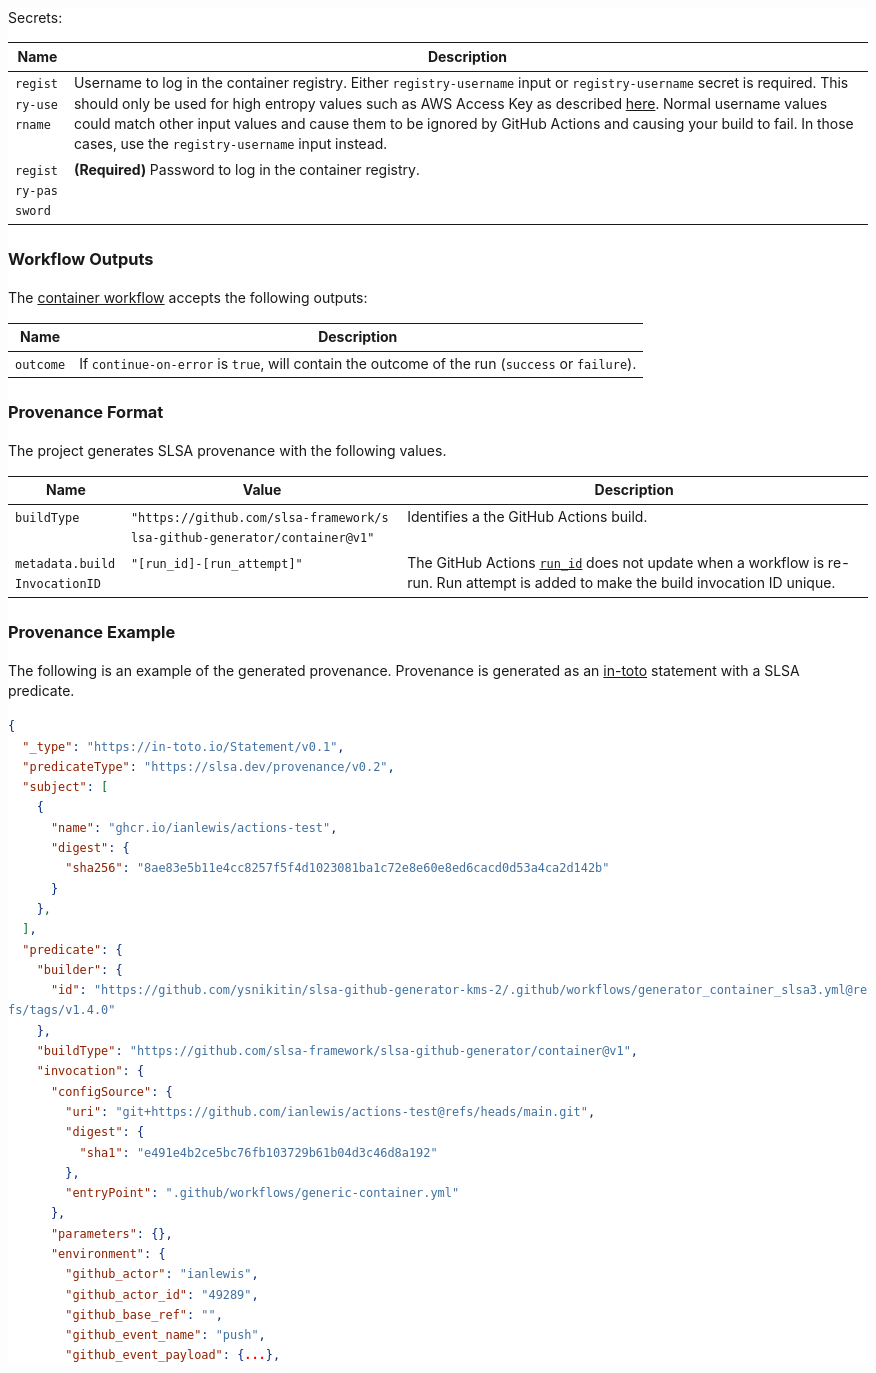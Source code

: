 Secrets:

| Name                | Description                                                                                                                                                                                                                                                                                                                                                                                                                                                                                    |
| ------------------- | ---------------------------------------------------------------------------------------------------------------------------------------------------------------------------------------------------------------------------------------------------------------------------------------------------------------------------------------------------------------------------------------------------------------------------------------------------------------------------------------------- |
| `registry-username` | Username to log in the container registry. Either `registry-username` input or `registry-username` secret is required. This should only be used for high entropy values such as AWS Access Key as described [here](https://github.com/docker/login-action#aws-elastic-container-registry-ecr). Normal username values could match other input values and cause them to be ignored by GitHub Actions and causing your build to fail. In those cases, use the `registry-username` input instead. |
| `registry-password` | **(Required)** Password to log in the container registry.                                                                                                                                                                                                                                                                                                                                                                                                                                      |

### Workflow Outputs

The [container workflow](https://github.com/slsa-framework/slsa-github-generator/blob/main/.github/workflows/generator_container_slsa3.yml) accepts the following outputs:

| Name      | Description                                                                                     |
| --------- | ----------------------------------------------------------------------------------------------- |
| `outcome` | If `continue-on-error` is `true`, will contain the outcome of the run (`success` or `failure`). |

### Provenance Format

The project generates SLSA provenance with the following values.

| Name                         | Value                                                                    | Description                                                                                                                                                                                                            |
| ---------------------------- | ------------------------------------------------------------------------ | ---------------------------------------------------------------------------------------------------------------------------------------------------------------------------------------------------------------------- |
| `buildType`                  | `"https://github.com/slsa-framework/slsa-github-generator/container@v1"` | Identifies a the GitHub Actions build.                                                                                                                                                                                 |
| `metadata.buildInvocationID` | `"[run_id]-[run_attempt]"`                                               | The GitHub Actions [`run_id`](https://docs.github.com/en/actions/learn-github-actions/contexts#github-context) does not update when a workflow is re-run. Run attempt is added to make the build invocation ID unique. |

### Provenance Example

The following is an example of the generated provenance. Provenance is
generated as an [in-toto](https://in-toto.io/) statement with a SLSA predicate.

```json
{
  "_type": "https://in-toto.io/Statement/v0.1",
  "predicateType": "https://slsa.dev/provenance/v0.2",
  "subject": [
    {
      "name": "ghcr.io/ianlewis/actions-test",
      "digest": {
        "sha256": "8ae83e5b11e4cc8257f5f4d1023081ba1c72e8e60e8ed6cacd0d53a4ca2d142b"
      }
    },
  ],
  "predicate": {
    "builder": {
      "id": "https://github.com/ysnikitin/slsa-github-generator-kms-2/.github/workflows/generator_container_slsa3.yml@refs/tags/v1.4.0"
    },
    "buildType": "https://github.com/slsa-framework/slsa-github-generator/container@v1",
    "invocation": {
      "configSource": {
        "uri": "git+https://github.com/ianlewis/actions-test@refs/heads/main.git",
        "digest": {
          "sha1": "e491e4b2ce5bc76fb103729b61b04d3c46d8a192"
        },
        "entryPoint": ".github/workflows/generic-container.yml"
      },
      "parameters": {},
      "environment": {
        "github_actor": "ianlewis",
        "github_actor_id": "49289",
        "github_base_ref": "",
        "github_event_name": "push",
        "github_event_payload": {...},
```